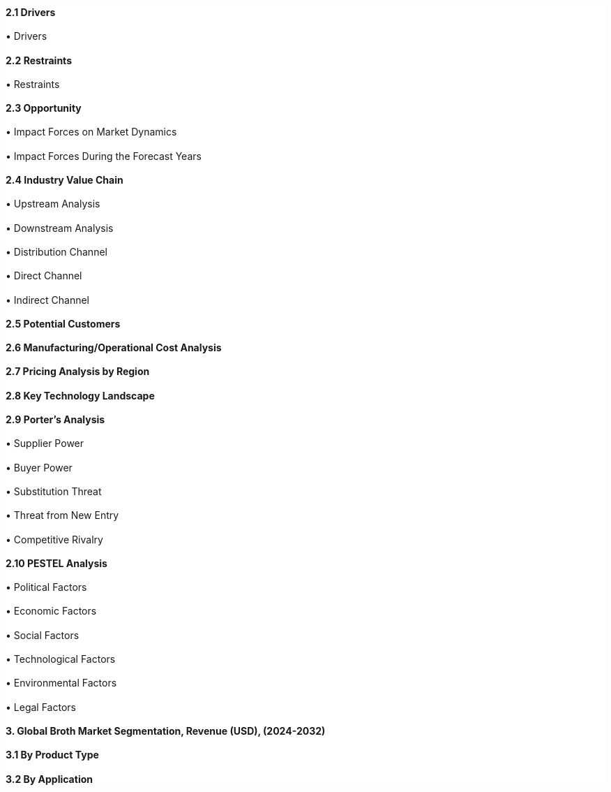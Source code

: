 <strong>2.1 Drivers</strong>

• Drivers

<strong>2.2 Restraints</strong>

• Restraints

<strong>2.3 Opportunity</strong>

• Impact Forces on Market Dynamics

• Impact Forces During the Forecast Years

<strong>2.4 Industry Value Chain</strong>

• Upstream Analysis

• Downstream Analysis

• Distribution Channel

• Direct Channel

• Indirect Channel

<strong>2.5 Potential Customers</strong>

<strong>2.6 Manufacturing/Operational Cost Analysis</strong>

<strong>2.7 Pricing Analysis by Region</strong>

<strong>2.8 Key Technology Landscape</strong>

<strong>2.9 Porter’s Analysis</strong>

• Supplier Power

• Buyer Power

• Substitution Threat

• Threat from New Entry

• Competitive Rivalry

<strong>2.10 PESTEL Analysis</strong>

• Political Factors

• Economic Factors

• Social Factors

• Technological Factors

• Environmental Factors

• Legal Factors

<strong>3. Global Broth Market Segmentation, Revenue (USD), (2024-2032)</strong>

<strong>3.1 By Product Type</strong>

<strong>3.2 By Application</strong>
